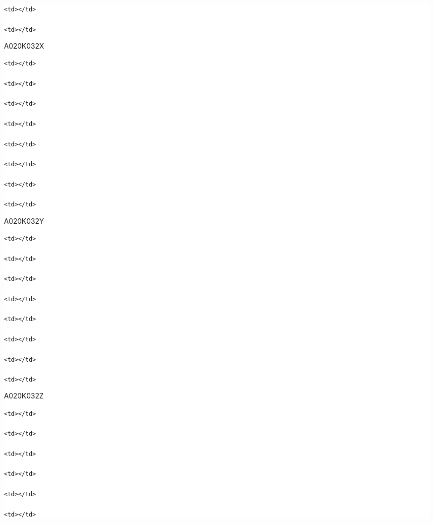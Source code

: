     <td></td>
    
    <td></td>
    

</tr>

<tr>
    <td>A020K032X</td>
    
    <td></td>
    
    <td></td>
    
    <td></td>
    
    <td></td>
    
    <td></td>
    
    <td></td>
    
    <td></td>
    
    <td></td>
    

</tr>

<tr>
    <td>A020K032Y</td>
    
    <td></td>
    
    <td></td>
    
    <td></td>
    
    <td></td>
    
    <td></td>
    
    <td></td>
    
    <td></td>
    
    <td></td>
    

</tr>

<tr>
    <td>A020K032Z</td>
    
    <td></td>
    
    <td></td>
    
    <td></td>
    
    <td></td>
    
    <td></td>
    
    <td></td>
    
